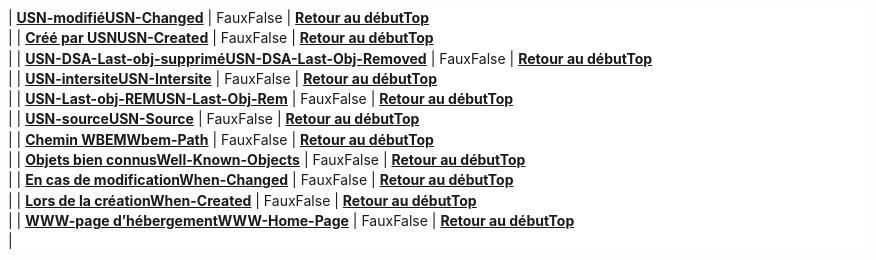 | [<span data-ttu-id="9d37b-408">**USN-modifié**</span><span class="sxs-lookup"><span data-stu-id="9d37b-408">**USN-Changed**</span></span>](a-usnchanged.md)                                         | <span data-ttu-id="9d37b-409">Faux</span><span class="sxs-lookup"><span data-stu-id="9d37b-409">False</span></span>     | [<span data-ttu-id="9d37b-410">**Retour au début**</span><span class="sxs-lookup"><span data-stu-id="9d37b-410">**Top**</span></span>](c-top.md)<br/>                           |
| [<span data-ttu-id="9d37b-411">**Créé par USN**</span><span class="sxs-lookup"><span data-stu-id="9d37b-411">**USN-Created**</span></span>](a-usncreated.md)                                         | <span data-ttu-id="9d37b-412">Faux</span><span class="sxs-lookup"><span data-stu-id="9d37b-412">False</span></span>     | [<span data-ttu-id="9d37b-413">**Retour au début**</span><span class="sxs-lookup"><span data-stu-id="9d37b-413">**Top**</span></span>](c-top.md)<br/>                           |
| [<span data-ttu-id="9d37b-414">**USN-DSA-Last-obj-supprimé**</span><span class="sxs-lookup"><span data-stu-id="9d37b-414">**USN-DSA-Last-Obj-Removed**</span></span>](a-usndsalastobjremoved.md)                  | <span data-ttu-id="9d37b-415">Faux</span><span class="sxs-lookup"><span data-stu-id="9d37b-415">False</span></span>     | [<span data-ttu-id="9d37b-416">**Retour au début**</span><span class="sxs-lookup"><span data-stu-id="9d37b-416">**Top**</span></span>](c-top.md)<br/>                           |
| [<span data-ttu-id="9d37b-417">**USN-intersite**</span><span class="sxs-lookup"><span data-stu-id="9d37b-417">**USN-Intersite**</span></span>](a-usnintersite.md)                                     | <span data-ttu-id="9d37b-418">Faux</span><span class="sxs-lookup"><span data-stu-id="9d37b-418">False</span></span>     | [<span data-ttu-id="9d37b-419">**Retour au début**</span><span class="sxs-lookup"><span data-stu-id="9d37b-419">**Top**</span></span>](c-top.md)<br/>                           |
| [<span data-ttu-id="9d37b-420">**USN-Last-obj-REM**</span><span class="sxs-lookup"><span data-stu-id="9d37b-420">**USN-Last-Obj-Rem**</span></span>](a-usnlastobjrem.md)                                 | <span data-ttu-id="9d37b-421">Faux</span><span class="sxs-lookup"><span data-stu-id="9d37b-421">False</span></span>     | [<span data-ttu-id="9d37b-422">**Retour au début**</span><span class="sxs-lookup"><span data-stu-id="9d37b-422">**Top**</span></span>](c-top.md)<br/>                           |
| [<span data-ttu-id="9d37b-423">**USN-source**</span><span class="sxs-lookup"><span data-stu-id="9d37b-423">**USN-Source**</span></span>](a-usnsource.md)                                           | <span data-ttu-id="9d37b-424">Faux</span><span class="sxs-lookup"><span data-stu-id="9d37b-424">False</span></span>     | [<span data-ttu-id="9d37b-425">**Retour au début**</span><span class="sxs-lookup"><span data-stu-id="9d37b-425">**Top**</span></span>](c-top.md)<br/>                           |
| [<span data-ttu-id="9d37b-426">**Chemin WBEM**</span><span class="sxs-lookup"><span data-stu-id="9d37b-426">**Wbem-Path**</span></span>](a-wbempath.md)                                             | <span data-ttu-id="9d37b-427">Faux</span><span class="sxs-lookup"><span data-stu-id="9d37b-427">False</span></span>     | [<span data-ttu-id="9d37b-428">**Retour au début**</span><span class="sxs-lookup"><span data-stu-id="9d37b-428">**Top**</span></span>](c-top.md)<br/>                           |
| [<span data-ttu-id="9d37b-429">**Objets bien connus**</span><span class="sxs-lookup"><span data-stu-id="9d37b-429">**Well-Known-Objects**</span></span>](a-wellknownobjects.md)                            | <span data-ttu-id="9d37b-430">Faux</span><span class="sxs-lookup"><span data-stu-id="9d37b-430">False</span></span>     | [<span data-ttu-id="9d37b-431">**Retour au début**</span><span class="sxs-lookup"><span data-stu-id="9d37b-431">**Top**</span></span>](c-top.md)<br/>                           |
| [<span data-ttu-id="9d37b-432">**En cas de modification**</span><span class="sxs-lookup"><span data-stu-id="9d37b-432">**When-Changed**</span></span>](a-whenchanged.md)                                       | <span data-ttu-id="9d37b-433">Faux</span><span class="sxs-lookup"><span data-stu-id="9d37b-433">False</span></span>     | [<span data-ttu-id="9d37b-434">**Retour au début**</span><span class="sxs-lookup"><span data-stu-id="9d37b-434">**Top**</span></span>](c-top.md)<br/>                           |
| [<span data-ttu-id="9d37b-435">**Lors de la création**</span><span class="sxs-lookup"><span data-stu-id="9d37b-435">**When-Created**</span></span>](a-whencreated.md)                                       | <span data-ttu-id="9d37b-436">Faux</span><span class="sxs-lookup"><span data-stu-id="9d37b-436">False</span></span>     | [<span data-ttu-id="9d37b-437">**Retour au début**</span><span class="sxs-lookup"><span data-stu-id="9d37b-437">**Top**</span></span>](c-top.md)<br/>                           |
| [<span data-ttu-id="9d37b-438">**WWW-page d’hébergement**</span><span class="sxs-lookup"><span data-stu-id="9d37b-438">**WWW-Home-Page**</span></span>](a-wwwhomepage.md)                                      | <span data-ttu-id="9d37b-439">Faux</span><span class="sxs-lookup"><span data-stu-id="9d37b-439">False</span></span>     | [<span data-ttu-id="9d37b-440">**Retour au début**</span><span class="sxs-lookup"><span data-stu-id="9d37b-440">**Top**</span></span>](c-top.md)<br/>                           |